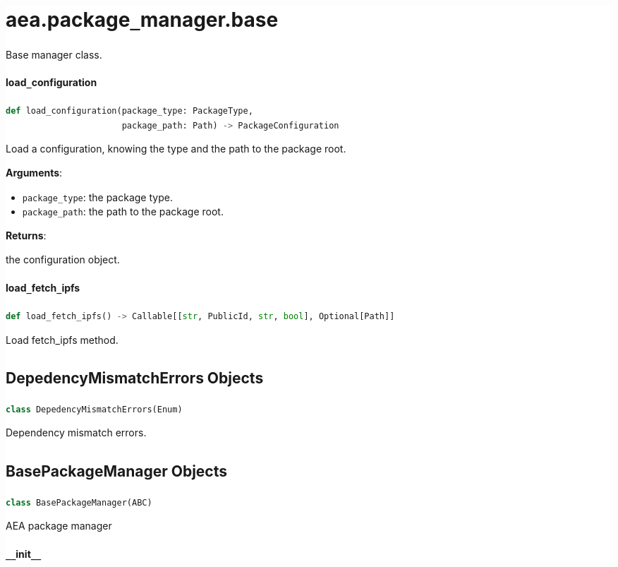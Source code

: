 <a id="aea.package_manager.base"></a>

# aea.package`_`manager.base

Base manager class.

<a id="aea.package_manager.base.load_configuration"></a>

#### load`_`configuration

```python
def load_configuration(package_type: PackageType,
                       package_path: Path) -> PackageConfiguration
```

Load a configuration, knowing the type and the path to the package root.

**Arguments**:

- `package_type`: the package type.
- `package_path`: the path to the package root.

**Returns**:

the configuration object.

<a id="aea.package_manager.base.load_fetch_ipfs"></a>

#### load`_`fetch`_`ipfs

```python
def load_fetch_ipfs() -> Callable[[str, PublicId, str, bool], Optional[Path]]
```

Load fetch_ipfs method.

<a id="aea.package_manager.base.DepedencyMismatchErrors"></a>

## DepedencyMismatchErrors Objects

```python
class DepedencyMismatchErrors(Enum)
```

Dependency mismatch errors.

<a id="aea.package_manager.base.BasePackageManager"></a>

## BasePackageManager Objects

```python
class BasePackageManager(ABC)
```

AEA package manager

<a id="aea.package_manager.base.BasePackageManager.__init__"></a>

#### `__`init`__`
